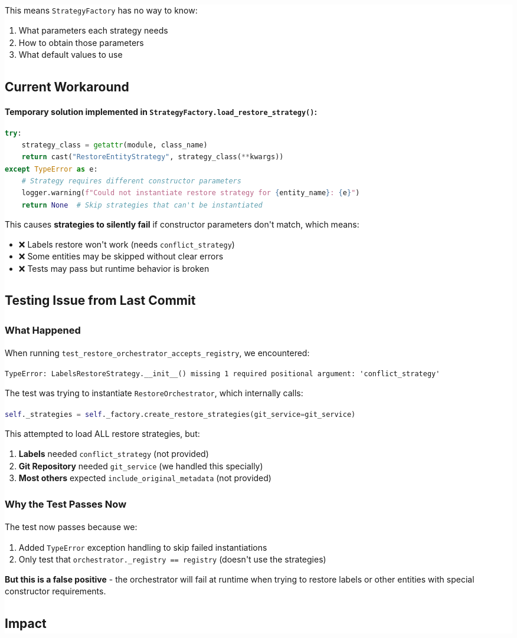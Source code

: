 This means `StrategyFactory` has no way to know:
1. What parameters each strategy needs
2. How to obtain those parameters
3. What default values to use

## Current Workaround

**Temporary solution implemented in `StrategyFactory.load_restore_strategy()`:**

```python
try:
    strategy_class = getattr(module, class_name)
    return cast("RestoreEntityStrategy", strategy_class(**kwargs))
except TypeError as e:
    # Strategy requires different constructor parameters
    logger.warning(f"Could not instantiate restore strategy for {entity_name}: {e}")
    return None  # Skip strategies that can't be instantiated
```

This causes **strategies to silently fail** if constructor parameters don't match, which means:
- ❌ Labels restore won't work (needs `conflict_strategy`)
- ❌ Some entities may be skipped without clear errors
- ❌ Tests may pass but runtime behavior is broken

## Testing Issue from Last Commit

### What Happened

When running `test_restore_orchestrator_accepts_registry`, we encountered:

```
TypeError: LabelsRestoreStrategy.__init__() missing 1 required positional argument: 'conflict_strategy'
```

The test was trying to instantiate `RestoreOrchestrator`, which internally calls:
```python
self._strategies = self._factory.create_restore_strategies(git_service=git_service)
```

This attempted to load ALL restore strategies, but:
1. **Labels** needed `conflict_strategy` (not provided)
2. **Git Repository** needed `git_service` (we handled this specially)
3. **Most others** expected `include_original_metadata` (not provided)

### Why the Test Passes Now

The test now passes because we:
1. Added `TypeError` exception handling to skip failed instantiations
2. Only test that `orchestrator._registry == registry` (doesn't use the strategies)

**But this is a false positive** - the orchestrator will fail at runtime when trying to restore labels or other entities with special constructor requirements.

## Impact

